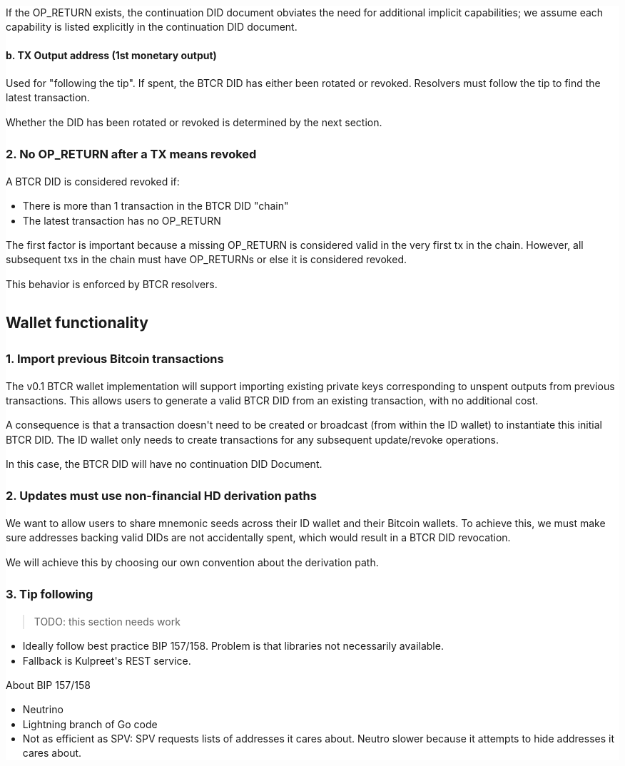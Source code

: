 If the OP_RETURN exists, the continuation DID document obviates the need for additional implicit capabilities; we assume each capability is listed explicitly in the continuation DID document.

#### b. TX Output address (1st monetary output)

Used for "following the tip". If spent, the BTCR DID has either been rotated or revoked. Resolvers must follow the tip to find the latest transaction. 

Whether the DID has been rotated or revoked is determined by the next section.

### 2. No OP_RETURN after a TX means revoked

A BTCR DID is considered revoked if:
- There is more than 1 transaction in the BTCR DID "chain"
- The latest transaction has no OP_RETURN

The first factor is important because a missing OP_RETURN is considered valid in the very first tx in the chain. However, all subsequent txs in the chain must have OP_RETURNs or else it is considered revoked.

This behavior is enforced by BTCR resolvers.

## Wallet functionality

### 1. Import previous Bitcoin transactions

The v0.1 BTCR wallet implementation will support importing existing private keys corresponding to unspent outputs from previous transactions. This allows users to generate a valid BTCR DID from an existing transaction, with no additional cost.

A consequence is that a transaction doesn't need to be created or broadcast (from within the ID wallet) to instantiate this initial BTCR DID. The ID wallet only needs to create transactions for any subsequent update/revoke operations.

In this case, the BTCR DID will have no continuation DID Document.

### 2. Updates must use non-financial HD derivation paths

We want to allow users to share mnemonic seeds across their ID wallet and their Bitcoin wallets. To achieve this, we must make sure addresses backing valid DIDs are not accidentally spent, which would result in a BTCR DID revocation.

We will achieve this by choosing our own convention about the derivation path.

### 3. Tip following

> TODO: this section needs work

- Ideally follow best practice BIP 157/158. Problem is that libraries not necessarily available. 
- Fallback is Kulpreet's REST service.

About BIP 157/158
- Neutrino
- Lightning branch of Go code
- Not as efficient as SPV: SPV requests lists of addresses it cares about. Neutro slower because it attempts to hide addresses it cares about.
